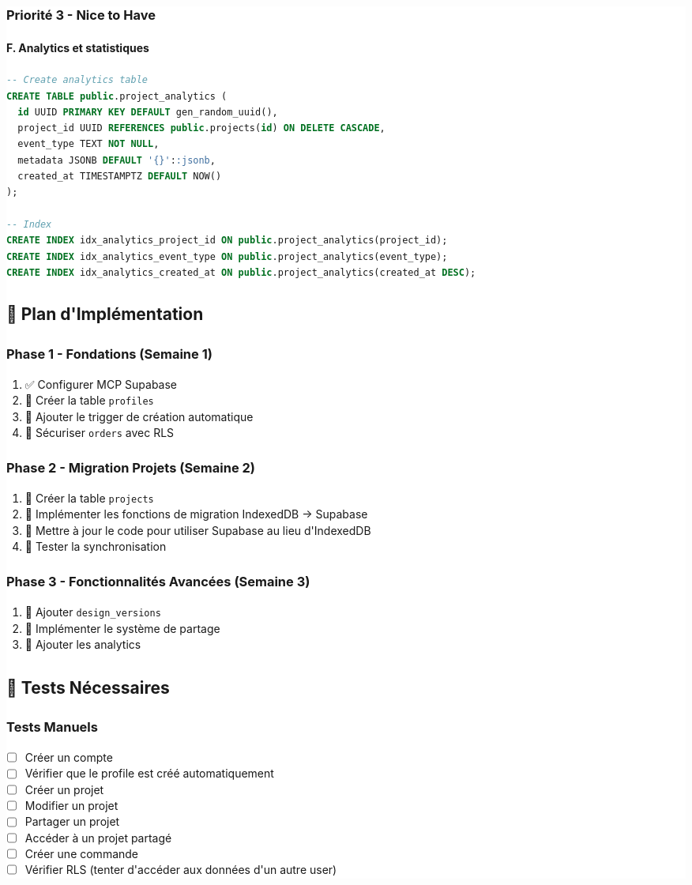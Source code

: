 ### Priorité 3 - Nice to Have

#### F. Analytics et statistiques

```sql
-- Create analytics table
CREATE TABLE public.project_analytics (
  id UUID PRIMARY KEY DEFAULT gen_random_uuid(),
  project_id UUID REFERENCES public.projects(id) ON DELETE CASCADE,
  event_type TEXT NOT NULL,
  metadata JSONB DEFAULT '{}'::jsonb,
  created_at TIMESTAMPTZ DEFAULT NOW()
);

-- Index
CREATE INDEX idx_analytics_project_id ON public.project_analytics(project_id);
CREATE INDEX idx_analytics_event_type ON public.project_analytics(event_type);
CREATE INDEX idx_analytics_created_at ON public.project_analytics(created_at DESC);
```

## 📝 Plan d'Implémentation

### Phase 1 - Fondations (Semaine 1)
1. ✅ Configurer MCP Supabase
2. 🔲 Créer la table `profiles`
3. 🔲 Ajouter le trigger de création automatique
4. 🔲 Sécuriser `orders` avec RLS

### Phase 2 - Migration Projets (Semaine 2)
1. 🔲 Créer la table `projects`
2. 🔲 Implémenter les fonctions de migration IndexedDB → Supabase
3. 🔲 Mettre à jour le code pour utiliser Supabase au lieu d'IndexedDB
4. 🔲 Tester la synchronisation

### Phase 3 - Fonctionnalités Avancées (Semaine 3)
1. 🔲 Ajouter `design_versions`
2. 🔲 Implémenter le système de partage
3. 🔲 Ajouter les analytics

## 🧪 Tests Nécessaires

### Tests Manuels
- [ ] Créer un compte
- [ ] Vérifier que le profile est créé automatiquement
- [ ] Créer un projet
- [ ] Modifier un projet
- [ ] Partager un projet
- [ ] Accéder à un projet partagé
- [ ] Créer une commande
- [ ] Vérifier RLS (tenter d'accéder aux données d'un autre user)
